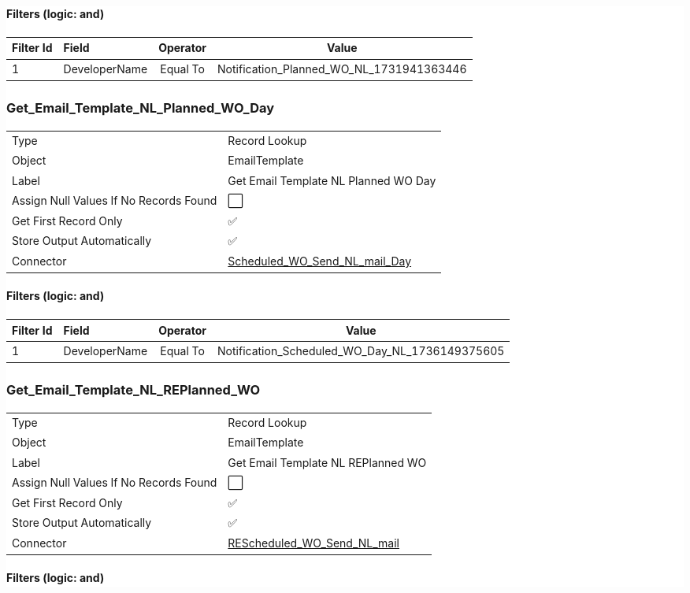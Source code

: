 #### Filters (logic: **and**)

|Filter Id|Field|Operator|Value|
|:-- |:-- |:--:|:--: |
|1|DeveloperName| Equal To|Notification_Planned_WO_NL_1731941363446|




### Get_Email_Template_NL_Planned_WO_Day

|||
|:---|:---|
|Type|Record Lookup|
|Object|EmailTemplate|
|Label|Get Email Template NL Planned WO Day|
|Assign Null Values If No Records Found|⬜|
|Get First Record Only|✅|
|Store Output Automatically|✅|
|Connector|[Scheduled_WO_Send_NL_mail_Day](#scheduled_wo_send_nl_mail_day)|


#### Filters (logic: **and**)

|Filter Id|Field|Operator|Value|
|:-- |:-- |:--:|:--: |
|1|DeveloperName| Equal To|Notification_Scheduled_WO_Day_NL_1736149375605|




### Get_Email_Template_NL_REPlanned_WO

|||
|:---|:---|
|Type|Record Lookup|
|Object|EmailTemplate|
|Label|Get Email Template NL REPlanned WO|
|Assign Null Values If No Records Found|⬜|
|Get First Record Only|✅|
|Store Output Automatically|✅|
|Connector|[REScheduled_WO_Send_NL_mail](#rescheduled_wo_send_nl_mail)|


#### Filters (logic: **and**)
